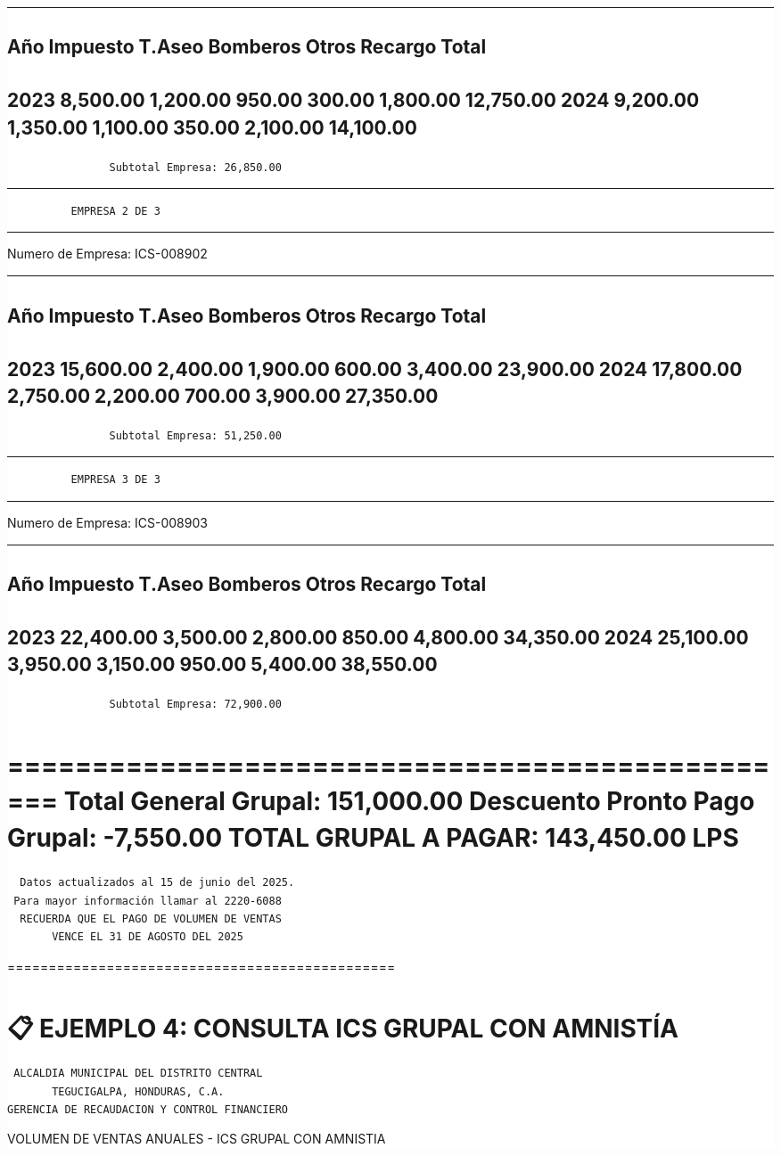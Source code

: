 ------------------------------------------------
Año   Impuesto  T.Aseo   Bomberos Otros   Recargo  Total
------------------------------------------------
2023  8,500.00  1,200.00 950.00   300.00  1,800.00 12,750.00
2024  9,200.00  1,350.00 1,100.00 350.00  2,100.00 14,100.00
------------------------------------------------
                    Subtotal Empresa: 26,850.00

------------------------------------------------
              EMPRESA 2 DE 3
------------------------------------------------

Numero de Empresa: ICS-008902

------------------------------------------------
Año   Impuesto  T.Aseo   Bomberos Otros   Recargo  Total
------------------------------------------------
2023  15,600.00 2,400.00 1,900.00 600.00  3,400.00 23,900.00
2024  17,800.00 2,750.00 2,200.00 700.00  3,900.00 27,350.00
------------------------------------------------
                    Subtotal Empresa: 51,250.00

------------------------------------------------
              EMPRESA 3 DE 3
------------------------------------------------

Numero de Empresa: ICS-008903

------------------------------------------------
Año   Impuesto  T.Aseo   Bomberos Otros   Recargo  Total
------------------------------------------------
2023  22,400.00 3,500.00 2,800.00 850.00  4,800.00 34,350.00
2024  25,100.00 3,950.00 3,150.00 950.00  5,400.00 38,550.00
------------------------------------------------
                    Subtotal Empresa: 72,900.00

================================================
            Total General Grupal: 151,000.00
       Descuento Pronto Pago Grupal: -7,550.00
        TOTAL GRUPAL A PAGAR: 143,450.00 LPS
================================================

      Datos actualizados al 15 de junio del 2025.
     Para mayor información llamar al 2220-6088
      RECUERDA QUE EL PAGO DE VOLUMEN DE VENTAS
           VENCE EL 31 DE AGOSTO DEL 2025

===============================================

📋 EJEMPLO 4: CONSULTA ICS GRUPAL CON AMNISTÍA
===============================================

     ALCALDIA MUNICIPAL DEL DISTRITO CENTRAL
           TEGUCIGALPA, HONDURAS, C.A.
    GERENCIA DE RECAUDACION Y CONTROL FINANCIERO
  VOLUMEN DE VENTAS ANUALES - ICS GRUPAL CON AMNISTIA
